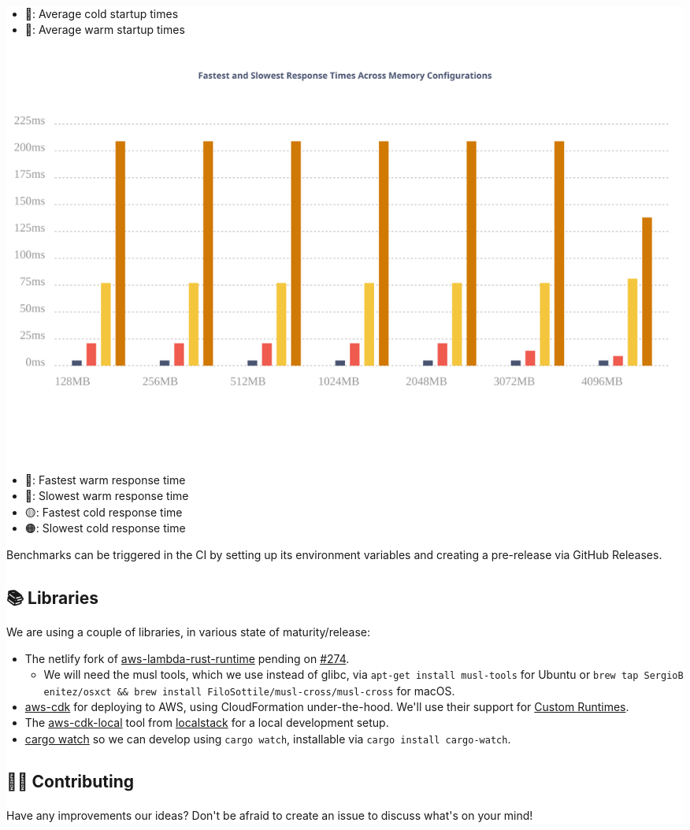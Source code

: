 - 🔵: Average cold startup times
- 🔴: Average warm startup times

![Fastest and Slowest Response Times](./benchmark/response-times-extremes.svg)

- 🔵: Fastest warm response time
- 🔴: Slowest warm response time
- 🟡: Fastest cold response time
- 🟠: Slowest cold response time

Benchmarks can be triggered in the CI by setting up its environment variables and creating a pre-release via GitHub Releases.


## 📚 Libraries
We are using a couple of libraries, in various state of maturity/release:

- The netlify fork of [aws-lambda-rust-runtime](https://github.com/netlify/aws-lambda-rust-runtime) pending on [#274](https://github.com/awslabs/aws-lambda-rust-runtime/issues/274).
  - We will need the musl tools, which we use instead of glibc, via `apt-get install musl-tools` for Ubuntu or `brew tap SergioBenitez/osxct && brew install FiloSottile/musl-cross/musl-cross` for macOS.
- [aws-cdk](https://docs.aws.amazon.com/cdk/latest/guide/home.html) for deploying to AWS, using CloudFormation under-the-hood. We'll use their support for [Custom Runtimes](https://docs.aws.amazon.com/cdk/api/latest/docs/aws-lambda-readme.html).
- The [aws-cdk-local](https://github.com/localstack/aws-cdk-local) tool from [localstack](https://github.com/localstack/localstack) for a local development setup.
- [cargo watch](https://github.com/passcod/cargo-watch) so we can develop using `cargo watch`, installable via `cargo install cargo-watch`.


## 🙋‍♀️ Contributing
Have any improvements our ideas? Don't be afraid to create an issue to discuss what's on your mind!
